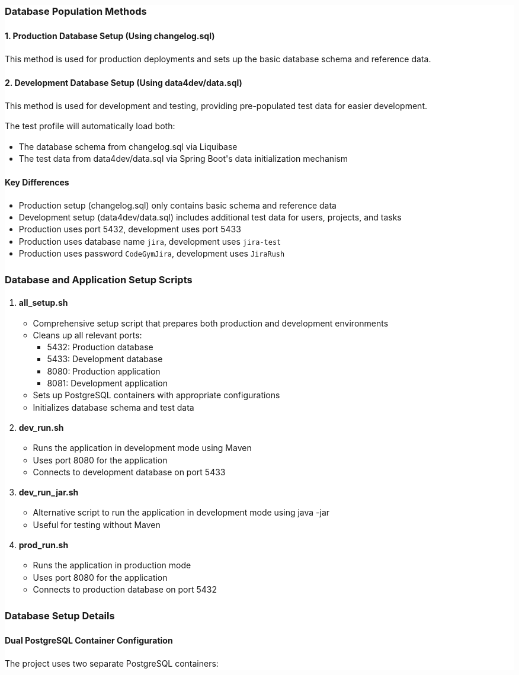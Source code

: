 ### Database Population Methods

#### 1. Production Database Setup (Using changelog.sql)
This method is used for production deployments and sets up the basic database schema and reference data.

#### 2. Development Database Setup (Using data4dev/data.sql)
This method is used for development and testing, providing pre-populated test data for easier development.

The test profile will automatically load both:
- The database schema from changelog.sql via Liquibase
- The test data from data4dev/data.sql via Spring Boot's data initialization mechanism

#### Key Differences
- Production setup (changelog.sql) only contains basic schema and reference data
- Development setup (data4dev/data.sql) includes additional test data for users, projects, and tasks
- Production uses port 5432, development uses port 5433
- Production uses database name `jira`, development uses `jira-test`
- Production uses password `CodeGymJira`, development uses `JiraRush`

### Database and Application Setup Scripts

1. **all_setup.sh**
   - Comprehensive setup script that prepares both production and development environments
   - Cleans up all relevant ports:
     - 5432: Production database
     - 5433: Development database
     - 8080: Production application
     - 8081: Development application
   - Sets up PostgreSQL containers with appropriate configurations
   - Initializes database schema and test data

2. **dev_run.sh**
   - Runs the application in development mode using Maven
   - Uses port 8080 for the application
   - Connects to development database on port 5433

3. **dev_run_jar.sh**
   - Alternative script to run the application in development mode using java -jar
   - Useful for testing without Maven

4. **prod_run.sh**
   - Runs the application in production mode
   - Uses port 8080 for the application
   - Connects to production database on port 5432

### Database Setup Details

#### Dual PostgreSQL Container Configuration
The project uses two separate PostgreSQL containers:
